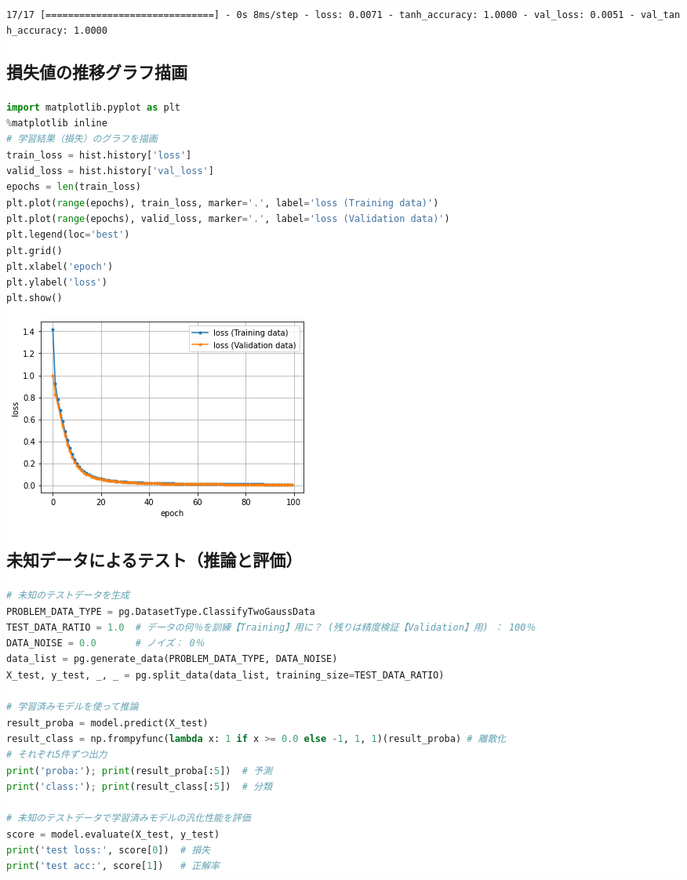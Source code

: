     17/17 [==============================] - 0s 8ms/step - loss: 0.0071 - tanh_accuracy: 1.0000 - val_loss: 0.0051 - val_tanh_accuracy: 1.0000
    

## 損失値の推移グラフ描画


```python
import matplotlib.pyplot as plt
%matplotlib inline
# 学習結果（損失）のグラフを描画
train_loss = hist.history['loss']
valid_loss = hist.history['val_loss']
epochs = len(train_loss)
plt.plot(range(epochs), train_loss, marker='.', label='loss (Training data)')
plt.plot(range(epochs), valid_loss, marker='.', label='loss (Validation data)')
plt.legend(loc='best')
plt.grid()
plt.xlabel('epoch')
plt.ylabel('loss')
plt.show()
```


![png](output_34_0.png)


## 未知データによるテスト（推論と評価）


```python
# 未知のテストデータを生成
PROBLEM_DATA_TYPE = pg.DatasetType.ClassifyTwoGaussData
TEST_DATA_RATIO = 1.0  # データの何％を訓練【Training】用に？ (残りは精度検証【Validation】用) ： 100％
DATA_NOISE = 0.0       # ノイズ： 0％
data_list = pg.generate_data(PROBLEM_DATA_TYPE, DATA_NOISE)
X_test, y_test, _, _ = pg.split_data(data_list, training_size=TEST_DATA_RATIO)

# 学習済みモデルを使って推論
result_proba = model.predict(X_test)
result_class = np.frompyfunc(lambda x: 1 if x >= 0.0 else -1, 1, 1)(result_proba) # 離散化
# それぞれ5件ずつ出力
print('proba:'); print(result_proba[:5])  # 予測
print('class:'); print(result_class[:5])  # 分類

# 未知のテストデータで学習済みモデルの汎化性能を評価
score = model.evaluate(X_test, y_test)
print('test loss:', score[0])  # 損失
print('test acc:', score[1])   # 正解率
```
